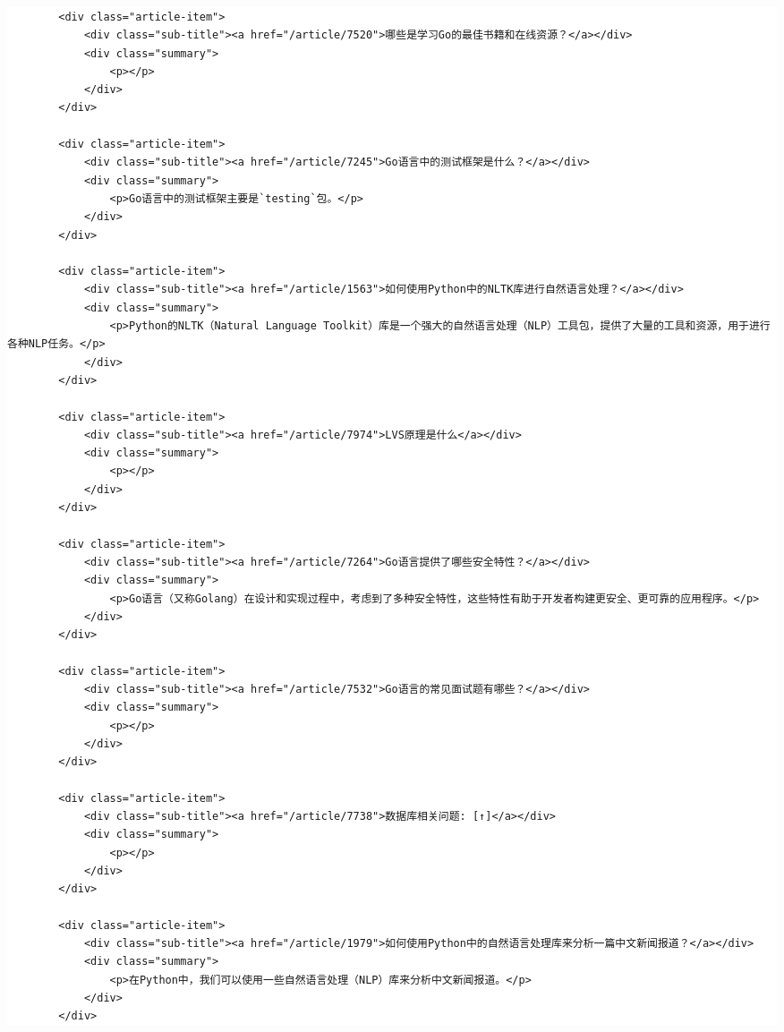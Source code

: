            <div class="article-item">
                <div class="sub-title"><a href="/article/7520">哪些是学习Go的最佳书籍和在线资源？</a></div>
                <div class="summary">
                    <p></p>
                </div>
            </div>
            
            <div class="article-item">
                <div class="sub-title"><a href="/article/7245">Go语言中的测试框架是什么？</a></div>
                <div class="summary">
                    <p>Go语言中的测试框架主要是`testing`包。</p>
                </div>
            </div>
            
            <div class="article-item">
                <div class="sub-title"><a href="/article/1563">如何使用Python中的NLTK库进行自然语言处理？</a></div>
                <div class="summary">
                    <p>Python的NLTK（Natural Language Toolkit）库是一个强大的自然语言处理（NLP）工具包，提供了大量的工具和资源，用于进行各种NLP任务。</p>
                </div>
            </div>
            
            <div class="article-item">
                <div class="sub-title"><a href="/article/7974">LVS原理是什么</a></div>
                <div class="summary">
                    <p></p>
                </div>
            </div>
            
            <div class="article-item">
                <div class="sub-title"><a href="/article/7264">Go语言提供了哪些安全特性？</a></div>
                <div class="summary">
                    <p>Go语言（又称Golang）在设计和实现过程中，考虑到了多种安全特性，这些特性有助于开发者构建更安全、更可靠的应用程序。</p>
                </div>
            </div>
            
            <div class="article-item">
                <div class="sub-title"><a href="/article/7532">Go语言的常见面试题有哪些？</a></div>
                <div class="summary">
                    <p></p>
                </div>
            </div>
            
            <div class="article-item">
                <div class="sub-title"><a href="/article/7738">数据库相关问题: [↑]</a></div>
                <div class="summary">
                    <p></p>
                </div>
            </div>
            
            <div class="article-item">
                <div class="sub-title"><a href="/article/1979">如何使用Python中的自然语言处理库来分析一篇中文新闻报道？</a></div>
                <div class="summary">
                    <p>在Python中，我们可以使用一些自然语言处理（NLP）库来分析中文新闻报道。</p>
                </div>
            </div>
            